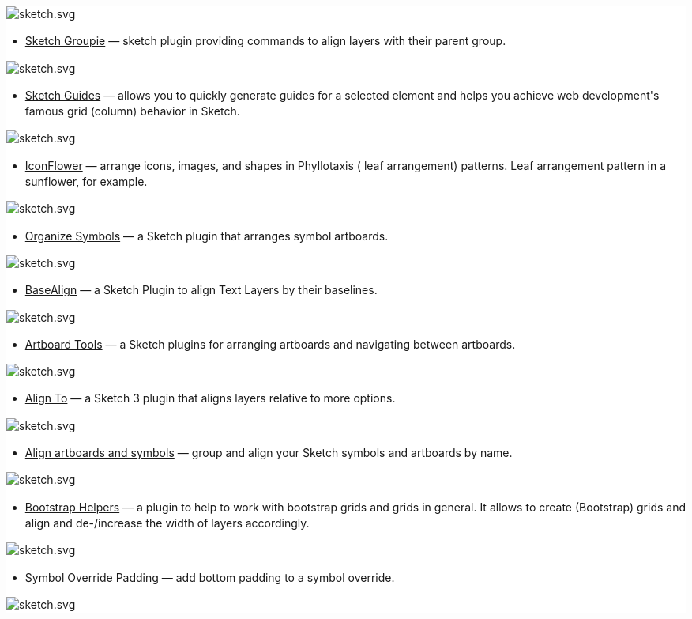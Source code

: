 ![sketch.svg](https://github.com/LisaDziuba/Awesome-Design-Tools/blob/master/Media/sketch.svg)

* [Sketch Groupie](https://github.com/aparajita/sketch-groupie) — sketch plugin providing commands to align layers with their parent group. 

![sketch.svg](https://github.com/LisaDziuba/Awesome-Design-Tools/blob/master/Media/sketch.svg)

* [Sketch Guides](http://guides.pratikshah.website/) — allows you to quickly generate guides for a selected element and helps you achieve web development's famous grid (column) behavior in Sketch. 

![sketch.svg](https://github.com/LisaDziuba/Awesome-Design-Tools/blob/master/Media/sketch.svg)

* [IconFlower](https://medium.com/sketch-app-sources/sketch-app-plugin-iconflower-8fc84eef53d6) — arrange icons, images, and shapes in Phyllotaxis ( leaf arrangement) patterns. Leaf arrangement pattern in a sunflower, for example. 

![sketch.svg](https://github.com/LisaDziuba/Awesome-Design-Tools/blob/master/Media/sketch.svg)

* [Organize Symbols](https://github.com/marianomike/sketch-organizesymbols) — a Sketch plugin that arranges symbol artboards. 

![sketch.svg](https://github.com/LisaDziuba/Awesome-Design-Tools/blob/master/Media/sketch.svg)

* [BaseAlign](https://github.com/abynim/BaseAlign) — a Sketch Plugin to align Text Layers by their baselines. 

![sketch.svg](https://github.com/LisaDziuba/Awesome-Design-Tools/blob/master/Media/sketch.svg)

* [Artboard Tools](https://github.com/frankko/Artboard-Tools) — a Sketch plugins for arranging artboards and navigating between artboards. 

![sketch.svg](https://github.com/LisaDziuba/Awesome-Design-Tools/blob/master/Media/sketch.svg)

* [Align To](https://github.com/LucienLee/AlignTo) — a Sketch 3 plugin that aligns layers relative to more options. 

![sketch.svg](https://github.com/LisaDziuba/Awesome-Design-Tools/blob/master/Media/sketch.svg)

* [Align artboards and symbols](https://github.com/richardgazdik/sketch-align) — group and align your Sketch symbols and artboards by name. 

![sketch.svg](https://github.com/LisaDziuba/Awesome-Design-Tools/blob/master/Media/sketch.svg)

* [Bootstrap Helpers](https://github.com/konki-vienna/sketch-bootstrap-helpers) — a plugin to help to work with bootstrap grids and grids in general. It allows to create (Bootstrap) grids and align and de-/increase the width of layers accordingly. 

![sketch.svg](https://github.com/LisaDziuba/Awesome-Design-Tools/blob/master/Media/sketch.svg)

* [Symbol Override Padding](https://github.com/franklymrshankly/Symbol-Override-Padding) — add bottom padding to a symbol override. 

![sketch.svg](https://github.com/LisaDziuba/Awesome-Design-Tools/blob/master/Media/sketch.svg)
